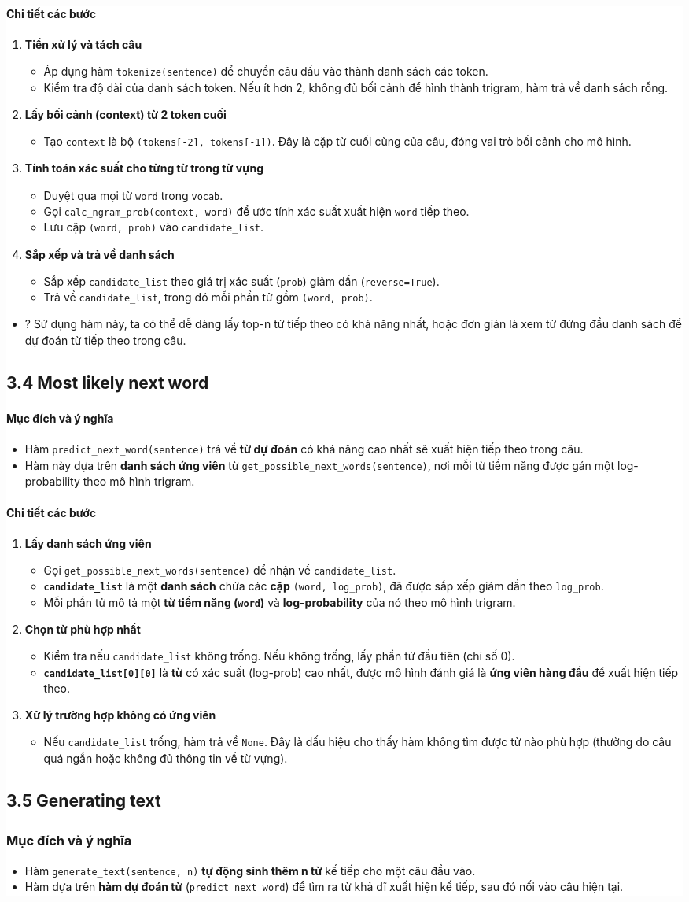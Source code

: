 #### Chi tiết các bước
1. **Tiền xử lý và tách câu**  
   - Áp dụng hàm `tokenize(sentence)` để chuyển câu đầu vào thành danh sách các token.  
   - Kiểm tra độ dài của danh sách token. Nếu ít hơn 2, không đủ bối cảnh để hình thành trigram, hàm trả về danh sách rỗng.
	
2. **Lấy bối cảnh (context) từ 2 token cuối**  
   - Tạo `context` là bộ `(tokens[-2], tokens[-1])`. Đây là cặp từ cuối cùng của câu, đóng vai trò bối cảnh cho mô hình.
	
3. **Tính toán xác suất cho từng từ trong từ vựng**  
   - Duyệt qua mọi từ `word` trong `vocab`.  
   - Gọi `calc_ngram_prob(context, word)` để ước tính xác suất xuất hiện `word` tiếp theo.  
   - Lưu cặp `(word, prob)` vào `candidate_list`.
	
4. **Sắp xếp và trả về danh sách**  
   - Sắp xếp `candidate_list` theo giá trị xác suất (`prob`) giảm dần (`reverse=True`).  
   - Trả về `candidate_list`, trong đó mỗi phần tử gồm `(word, prob)`.  

+ ? Sử dụng hàm này, ta có thể dễ dàng lấy top-n từ tiếp theo có khả năng nhất, hoặc đơn giản là xem từ đứng đầu danh sách để dự đoán từ tiếp theo trong câu.  


## 3.4 Most likely next word
#### Mục đích và ý nghĩa
- Hàm `predict_next_word(sentence)` trả về **từ dự đoán** có khả năng cao nhất sẽ xuất hiện tiếp theo trong câu.  
- Hàm này dựa trên **danh sách ứng viên** từ `get_possible_next_words(sentence)`, nơi mỗi từ tiềm năng được gán một log-probability theo mô hình trigram.

#### Chi tiết các bước
1. **Lấy danh sách ứng viên**  
   - Gọi `get_possible_next_words(sentence)` để nhận về `candidate_list`.  
   - **`candidate_list`** là một **danh sách** chứa các **cặp** `(word, log_prob)`, đã được sắp xếp giảm dần theo `log_prob`.  
   - Mỗi phần tử mô tả một **từ tiềm năng (`word`)** và **log-probability** của nó theo mô hình trigram.
	
2. **Chọn từ phù hợp nhất**  
   - Kiểm tra nếu `candidate_list` không trống. Nếu không trống, lấy phần tử đầu tiên (chỉ số 0).  
   - **`candidate_list[0][0]`** là **từ** có xác suất (log-prob) cao nhất, được mô hình đánh giá là **ứng viên hàng đầu** để xuất hiện tiếp theo.
	
3. **Xử lý trường hợp không có ứng viên**  
   - Nếu `candidate_list` trống, hàm trả về `None`. Đây là dấu hiệu cho thấy hàm không tìm được từ nào phù hợp (thường do câu quá ngắn hoặc không đủ thông tin về từ vựng).


## 3.5 Generating text
### Mục đích và ý nghĩa
- Hàm `generate_text(sentence, n)` **tự động sinh thêm n từ** kế tiếp cho một câu đầu vào.  
- Hàm dựa trên **hàm dự đoán từ** (`predict_next_word`) để tìm ra từ khả dĩ xuất hiện kế tiếp, sau đó nối vào câu hiện tại.
